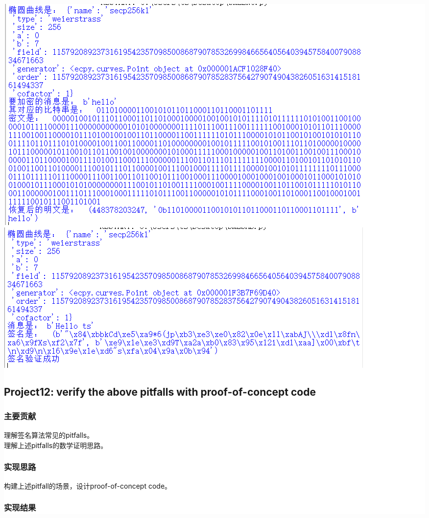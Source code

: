 ![](summary_photos/11Encode.png)
![](summary_photos/11sign.png)
## Project12: verify the above pitfalls with proof-of-concept code
### 主要贡献
理解签名算法常见的pitfalls。  
理解上述pitfalls的数学证明思路。  
### 实现思路
构建上述pitfall的场景，设计proof-of-concept code。  
### 实现结果
